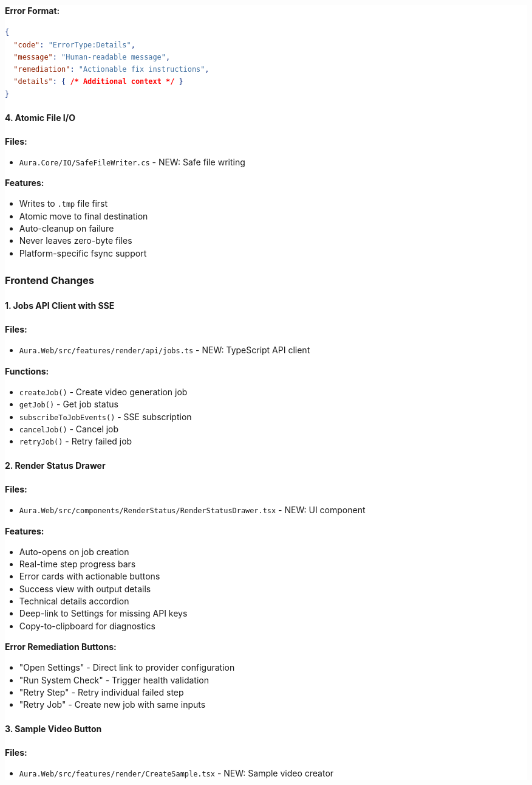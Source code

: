 **Error Format:**
```json
{
  "code": "ErrorType:Details",
  "message": "Human-readable message",
  "remediation": "Actionable fix instructions",
  "details": { /* Additional context */ }
}
```

#### 4. Atomic File I/O
**Files:**
- `Aura.Core/IO/SafeFileWriter.cs` - NEW: Safe file writing

**Features:**
- Writes to `.tmp` file first
- Atomic move to final destination
- Auto-cleanup on failure
- Never leaves zero-byte files
- Platform-specific fsync support

### Frontend Changes

#### 1. Jobs API Client with SSE
**Files:**
- `Aura.Web/src/features/render/api/jobs.ts` - NEW: TypeScript API client

**Functions:**
- `createJob()` - Create video generation job
- `getJob()` - Get job status
- `subscribeToJobEvents()` - SSE subscription
- `cancelJob()` - Cancel job
- `retryJob()` - Retry failed job

#### 2. Render Status Drawer
**Files:**
- `Aura.Web/src/components/RenderStatus/RenderStatusDrawer.tsx` - NEW: UI component

**Features:**
- Auto-opens on job creation
- Real-time step progress bars
- Error cards with actionable buttons
- Success view with output details
- Technical details accordion
- Deep-link to Settings for missing API keys
- Copy-to-clipboard for diagnostics

**Error Remediation Buttons:**
- "Open Settings" - Direct link to provider configuration
- "Run System Check" - Trigger health validation
- "Retry Step" - Retry individual failed step
- "Retry Job" - Create new job with same inputs

#### 3. Sample Video Button
**Files:**
- `Aura.Web/src/features/render/CreateSample.tsx` - NEW: Sample video creator
